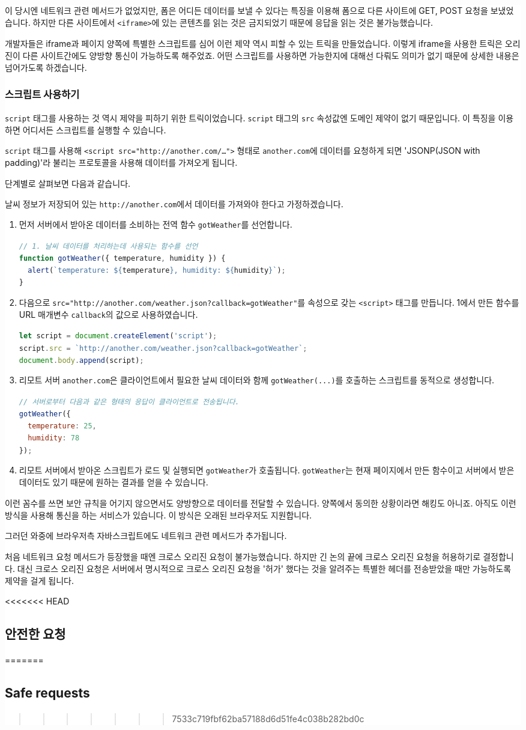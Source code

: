 이 당시엔 네트워크 관련 메서드가 없었지만, 폼은 어디든 데이터를 보낼 수 있다는 특징을 이용해 폼으로 다른 사이트에 GET, POST 요청을 보냈었습니다. 하지만 다른 사이트에서 `<iframe>`에 있는 콘텐츠를 읽는 것은 금지되었기 때문에 응답을 읽는 것은 불가능했습니다.

개발자들은 iframe과 페이지 양쪽에 특별한 스크립트를 심어 이런 제약 역시 피할 수 있는 트릭을 만들었습니다. 이렇게 iframe을 사용한 트릭은 오리진이 다른 사이트간에도 양방향 통신이 가능하도록 해주었죠. 어떤 스크립트를 사용하면 가능한지에 대해선 다뤄도 의미가 없기 때문에 상세한 내용은 넘어가도록 하겠습니다.

### 스크립트 사용하기

`script` 태그를 사용하는 것 역시 제약을 피하기 위한 트릭이었습니다. `script` 태그의 `src` 속성값엔 도메인 제약이 없기 때문입니다. 이 특징을 이용하면 어디서든 스크립트를 실행할 수 있습니다.

`script` 태그를 사용해 `<script src="http://another.com/…">` 형태로 `another.com`에 데이터를 요청하게 되면 'JSONP(JSON with padding)'라 불리는 프로토콜을 사용해 데이터를 가져오게 됩니다.

단계별로 살펴보면 다음과 같습니다.

날씨 정보가 저장되어 있는 `http://another.com`에서 데이터를 가져와야 한다고 가정하겠습니다.

1.  먼저 서버에서 받아온 데이터를 소비하는 전역 함수 `gotWeather`를 선언합니다.

    ```js
    // 1. 날씨 데이터를 처리하는데 사용되는 함수를 선언
    function gotWeather({ temperature, humidity }) {
      alert(`temperature: ${temperature}, humidity: ${humidity}`);
    }
    ```
2. 다음으로 `src="http://another.com/weather.json?callback=gotWeather"`를 속성으로 갖는 `<script>` 태그를 만듭니다. 1에서 만든 함수를 URL 매개변수 `callback`의 값으로 사용하였습니다.

    ```js
    let script = document.createElement('script');
    script.src = `http://another.com/weather.json?callback=gotWeather`;
    document.body.append(script);
    ```
3. 리모트 서버 `another.com`은 클라이언트에서 필요한 날씨 데이터와 함께 `gotWeather(...)`를 호출하는 스크립트를 동적으로 생성합니다.
    ```js
    // 서버로부터 다음과 같은 형태의 응답이 클라이언트로 전송됩니다.
    gotWeather({
      temperature: 25,
      humidity: 78
    });
    ```
4. 리모트 서버에서 받아온 스크립트가 로드 및 실행되면 `gotWeather`가 호출됩니다. `gotWeather`는 현재 페이지에서 만든 함수이고 서버에서 받은 데이터도 있기 때문에 원하는 결과를 얻을 수 있습니다.

이런 꼼수를 쓰면 보안 규칙을 어기지 않으면서도 양방향으로 데이터를 전달할 수 있습니다. 양쪽에서 동의한 상황이라면 해킹도 아니죠. 아직도 이런 방식을 사용해 통신을 하는 서비스가 있습니다. 이 방식은 오래된 브라우저도 지원합니다.

그러던 와중에 브라우저측 자바스크립트에도 네트워크 관련 메서드가 추가됩니다.

처음 네트워크 요청 메서드가 등장했을 때엔 크로스 오리진 요청이 불가능했습니다. 하지만 긴 논의 끝에 크로스 오리진 요청을 허용하기로 결정합니다. 대신 크로스 오리진 요청은 서버에서 명시적으로 크로스 오리진 요청을 '허가' 했다는 것을 알려주는 특별한 헤더를 전송받았을 때만 가능하도록 제약을 걸게 됩니다.

<<<<<<< HEAD
## 안전한 요청
=======
## Safe requests
>>>>>>> 7533c719fbf62ba57188d6d51fe4c038b282bd0c
